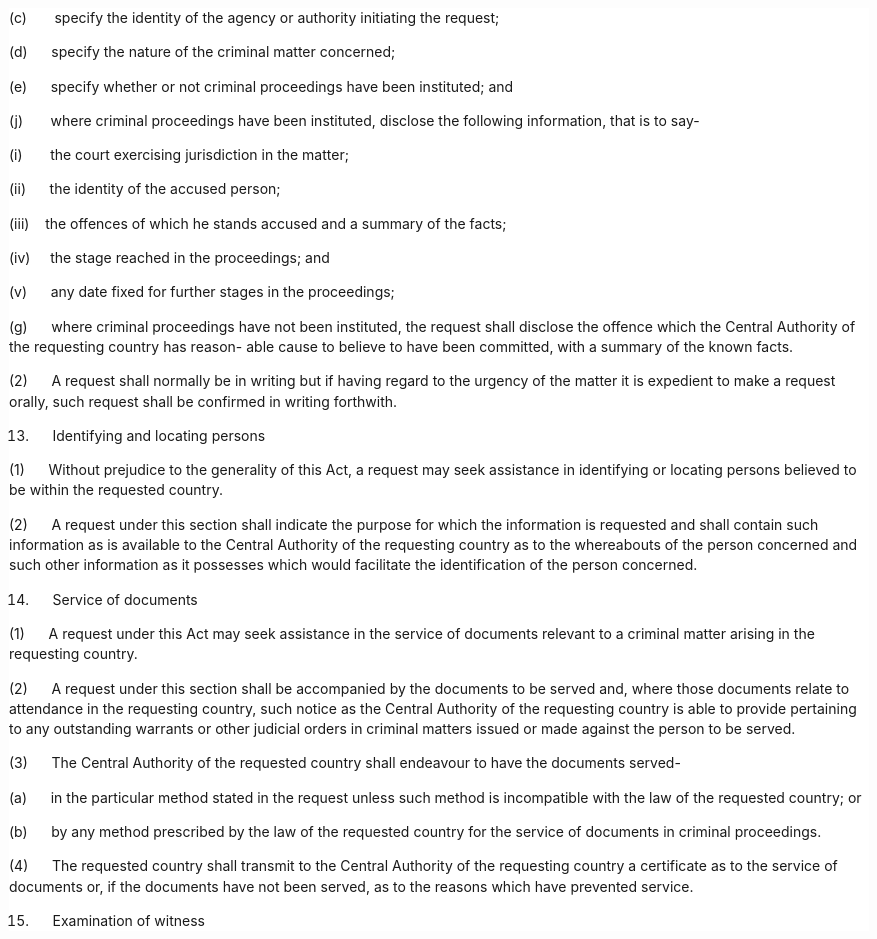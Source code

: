 (c)       specify the identity of the agency or authority initiating the request;

(d)      specify the nature of the criminal matter concerned;

(e)      specify whether or not criminal proceedings have been instituted; and

(j)       where criminal proceedings have been instituted, disclose the following information, that is to say-

(i)       the court exercising jurisdiction in the matter;

(ii)      the identity of the accused person;

(iii)    the offences of which he stands accused and a summary of the facts;

(iv)     the stage reached in the proceedings; and

(v)      any date fixed for further stages in the proceedings;

(g)      where criminal proceedings have not been instituted, the request shall disclose the offence which the Central Authority of the requesting country has reason- able cause to believe to have been committed, with a summary of the known facts.

(2)      A request shall normally be in writing but if having regard to the urgency of the matter it is expedient to make a request orally, such request shall be confirmed in writing forthwith.

13.      Identifying and locating persons

(1)      Without prejudice to the generality of this Act, a request may seek assistance in identifying or locating persons believed to be within the requested country.

(2)      A request under this section shall indicate the purpose for which the information is requested and shall contain such information as is available to the Central Authority of the requesting country as to the whereabouts of the person concerned and such other information as it possesses which would facilitate the identification of the person concerned.

14.      Service of documents

(1)      A request under this Act may seek assistance in the service of documents relevant to a criminal matter arising in the requesting country.

(2)      A request under this section shall be accompanied by the documents to be served and, where those documents relate to attendance in the requesting country, such notice as the Central Authority of the requesting country is able to provide pertaining to any outstanding warrants or other judicial orders in criminal matters issued or made against the person to be served.

(3)      The Central Authority of the requested country shall endeavour to have the documents served-

(a)      in the particular method stated in the request unless such method is incompatible with the law of the requested country; or

(b)      by any method prescribed by the law of the requested country for the service of documents in criminal proceedings.

(4)      The requested country shall transmit to the Central Authority of the requesting country a certificate as to the service of documents or, if the documents have not been served, as to the reasons which have prevented service.

15.      Examination of witness
